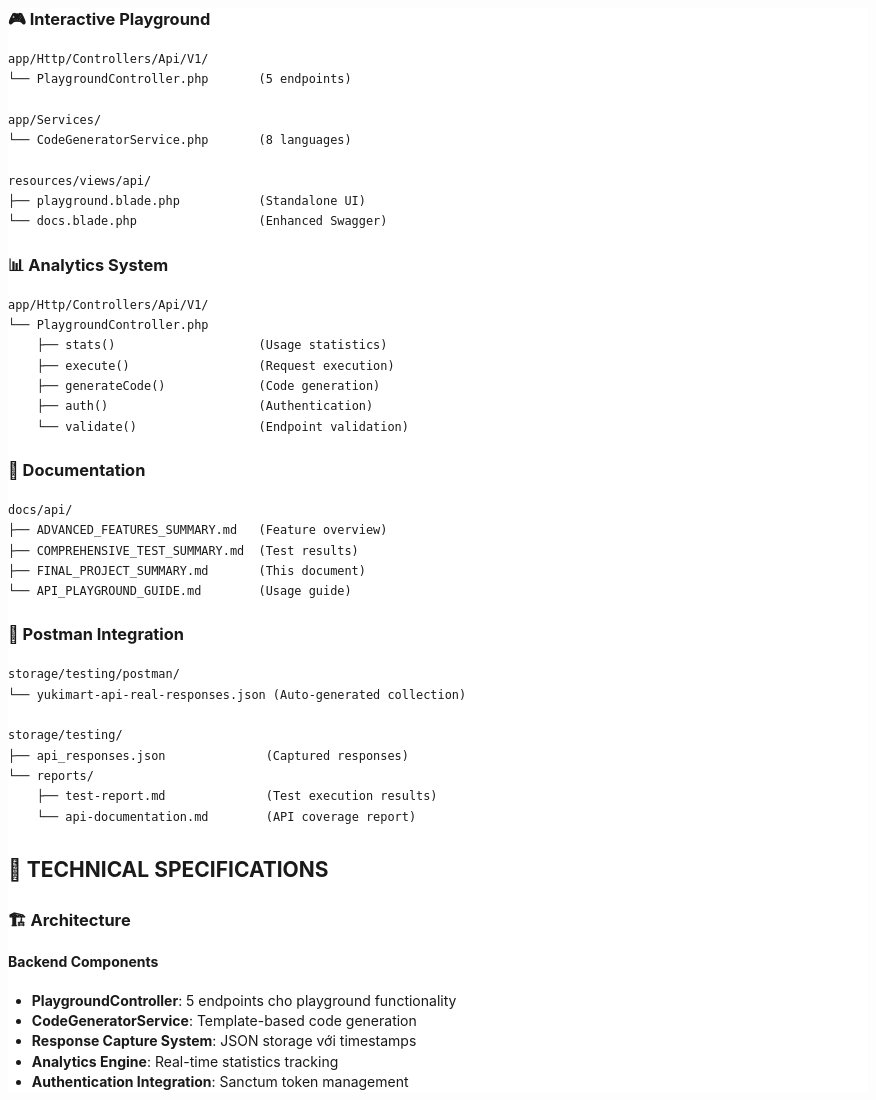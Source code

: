 ### **🎮 Interactive Playground**
```
app/Http/Controllers/Api/V1/
└── PlaygroundController.php       (5 endpoints)

app/Services/
└── CodeGeneratorService.php       (8 languages)

resources/views/api/
├── playground.blade.php           (Standalone UI)
└── docs.blade.php                 (Enhanced Swagger)
```

### **📊 Analytics System**
```
app/Http/Controllers/Api/V1/
└── PlaygroundController.php
    ├── stats()                    (Usage statistics)
    ├── execute()                  (Request execution)
    ├── generateCode()             (Code generation)
    ├── auth()                     (Authentication)
    └── validate()                 (Endpoint validation)
```

### **📖 Documentation**
```
docs/api/
├── ADVANCED_FEATURES_SUMMARY.md   (Feature overview)
├── COMPREHENSIVE_TEST_SUMMARY.md  (Test results)
├── FINAL_PROJECT_SUMMARY.md       (This document)
└── API_PLAYGROUND_GUIDE.md        (Usage guide)
```

### **📮 Postman Integration**
```
storage/testing/postman/
└── yukimart-api-real-responses.json (Auto-generated collection)

storage/testing/
├── api_responses.json              (Captured responses)
└── reports/
    ├── test-report.md              (Test execution results)
    └── api-documentation.md        (API coverage report)
```

## 🎯 **TECHNICAL SPECIFICATIONS**

### **🏗️ Architecture**

#### **Backend Components**
- **PlaygroundController**: 5 endpoints cho playground functionality
- **CodeGeneratorService**: Template-based code generation
- **Response Capture System**: JSON storage với timestamps
- **Analytics Engine**: Real-time statistics tracking
- **Authentication Integration**: Sanctum token management
